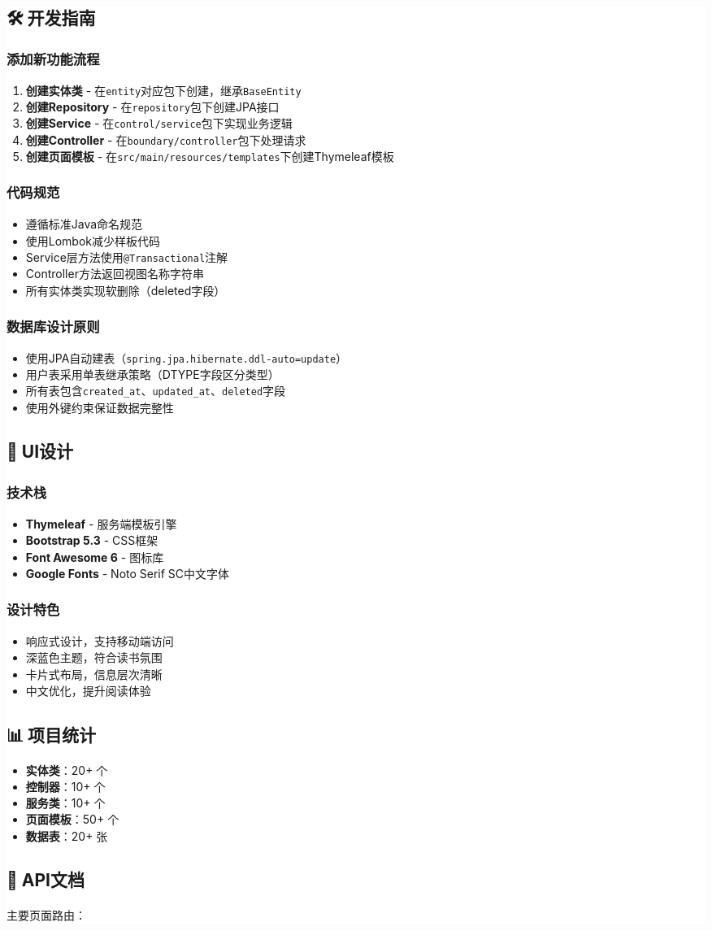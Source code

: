 ## 🛠️ 开发指南

### 添加新功能流程
1. **创建实体类** - 在`entity`对应包下创建，继承`BaseEntity`
2. **创建Repository** - 在`repository`包下创建JPA接口
3. **创建Service** - 在`control/service`包下实现业务逻辑
4. **创建Controller** - 在`boundary/controller`包下处理请求
5. **创建页面模板** - 在`src/main/resources/templates`下创建Thymeleaf模板

### 代码规范
- 遵循标准Java命名规范
- 使用Lombok减少样板代码
- Service层方法使用`@Transactional`注解
- Controller方法返回视图名称字符串
- 所有实体类实现软删除（deleted字段）

### 数据库设计原则
- 使用JPA自动建表（`spring.jpa.hibernate.ddl-auto=update`）
- 用户表采用单表继承策略（DTYPE字段区分类型）
- 所有表包含`created_at`、`updated_at`、`deleted`字段
- 使用外键约束保证数据完整性

## 🎨 UI设计

### 技术栈
- **Thymeleaf** - 服务端模板引擎
- **Bootstrap 5.3** - CSS框架
- **Font Awesome 6** - 图标库
- **Google Fonts** - Noto Serif SC中文字体

### 设计特色
- 响应式设计，支持移动端访问
- 深蓝色主题，符合读书氛围
- 卡片式布局，信息层次清晰
- 中文优化，提升阅读体验

## 📊 项目统计

- **实体类**：20+ 个
- **控制器**：10+ 个
- **服务类**：10+ 个
- **页面模板**：50+ 个
- **数据表**：20+ 张



## 📝 API文档

主要页面路由：
